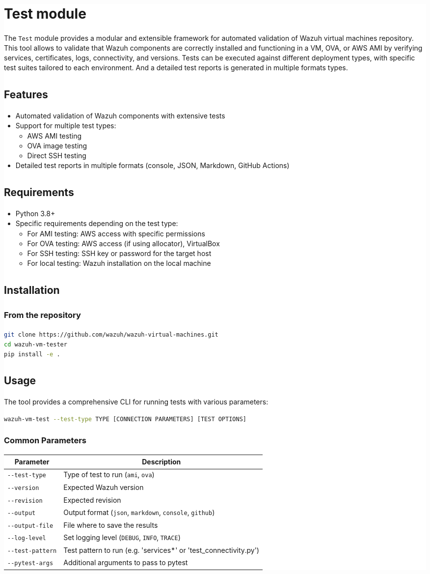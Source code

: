 # Test module

The `Test` module provides a modular and extensible framework for automated validation of Wazuh virtual machines repository. This tool allows to validate that Wazuh components are correctly installed and functioning in a VM, OVA, or AWS AMI by verifying services, certificates, logs, connectivity, and versions. Tests can be executed against different deployment types, with specific test suites tailored to each environment. And a detailed test reports is generated in multiple formats types.

## Features

- Automated validation of Wazuh components with extensive tests
- Support for multiple test types:
  - AWS AMI testing
  - OVA image testing
  - Direct SSH testing
- Detailed test reports in multiple formats (console, JSON, Markdown, GitHub Actions)

## Requirements

- Python 3.8+
- Specific requirements depending on the test type:
  - For AMI testing: AWS access with specific permissions
  - For OVA testing: AWS access (if using allocator), VirtualBox
  - For SSH testing: SSH key or password for the target host
  - For local testing: Wazuh installation on the local machine

## Installation

### From the repository

```bash
git clone https://github.com/wazuh/wazuh-virtual-machines.git
cd wazuh-vm-tester
pip install -e .
```

## Usage

The tool provides a comprehensive CLI for running tests with various parameters:

```bash
wazuh-vm-test --test-type TYPE [CONNECTION PARAMETERS] [TEST OPTIONS]
```

### Common Parameters

| Parameter | Description |
|-----------|-------------|
| `--test-type` | Type of test to run (`ami`, `ova`) |
| `--version` | Expected Wazuh version |
| `--revision` | Expected revision |
| `--output` | Output format (`json`, `markdown`, `console`, `github`) |
| `--output-file` | File where to save the results |
| `--log-level` | Set logging level (`DEBUG`, `INFO`, `TRACE`) |
| `--test-pattern` | Test pattern to run (e.g. 'services*' or 'test_connectivity.py') |
| `--pytest-args` | Additional arguments to pass to pytest |
